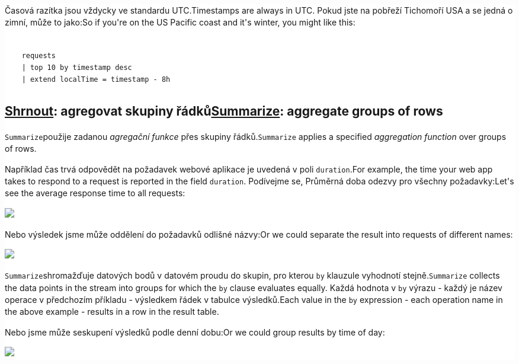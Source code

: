 <span data-ttu-id="0d180-176">Časová razítka jsou vždycky ve standardu UTC.</span><span class="sxs-lookup"><span data-stu-id="0d180-176">Timestamps are always in UTC.</span></span> <span data-ttu-id="0d180-177">Pokud jste na pobřeží Tichomoří USA a se jedná o zimní, může to jako:</span><span class="sxs-lookup"><span data-stu-id="0d180-177">So if you're on the US Pacific coast and it's winter, you might like this:</span></span>

```AIQL

    requests
    | top 10 by timestamp desc
    | extend localTime = timestamp - 8h
```


## <a name="summarizehttpsdocsloganalyticsioquerylanguagequerylanguagesummarizeoperatorhtml-aggregate-groups-of-rows"></a><span data-ttu-id="0d180-178">[Shrnout](https://docs.loganalytics.io/queryLanguage/query_language_summarizeoperator.html): agregovat skupiny řádků</span><span class="sxs-lookup"><span data-stu-id="0d180-178">[Summarize](https://docs.loganalytics.io/queryLanguage/query_language_summarizeoperator.html): aggregate groups of rows</span></span>
<span data-ttu-id="0d180-179">`Summarize`použije zadanou *agregační funkce* přes skupiny řádků.</span><span class="sxs-lookup"><span data-stu-id="0d180-179">`Summarize` applies a specified *aggregation function* over groups of rows.</span></span>

<span data-ttu-id="0d180-180">Například čas trvá odpovědět na požadavek webové aplikace je uvedená v poli `duration`.</span><span class="sxs-lookup"><span data-stu-id="0d180-180">For example, the time your web app takes to respond to a request is reported in the field `duration`.</span></span> <span data-ttu-id="0d180-181">Podívejme se, Průměrná doba odezvy pro všechny požadavky:</span><span class="sxs-lookup"><span data-stu-id="0d180-181">Let's see the average response time to all requests:</span></span>

![](./media/app-insights-analytics-tour/410.png)

<span data-ttu-id="0d180-182">Nebo výsledek jsme může oddělení do požadavků odlišné názvy:</span><span class="sxs-lookup"><span data-stu-id="0d180-182">Or we could separate the result into requests of different names:</span></span>

![](./media/app-insights-analytics-tour/420.png)

<span data-ttu-id="0d180-183">`Summarize`shromažďuje datových bodů v datovém proudu do skupin, pro kterou `by` klauzule vyhodnotí stejně.</span><span class="sxs-lookup"><span data-stu-id="0d180-183">`Summarize` collects the data points in the stream into groups for which the `by` clause evaluates equally.</span></span> <span data-ttu-id="0d180-184">Každá hodnota v `by` výrazu - každý je název operace v předchozím příkladu - výsledkem řádek v tabulce výsledků.</span><span class="sxs-lookup"><span data-stu-id="0d180-184">Each value in the `by` expression - each operation name in the above example - results in a row in the result table.</span></span>

<span data-ttu-id="0d180-185">Nebo jsme může seskupení výsledků podle denní dobu:</span><span class="sxs-lookup"><span data-stu-id="0d180-185">Or we could group results by time of day:</span></span>

![](./media/app-insights-analytics-tour/430.png)
